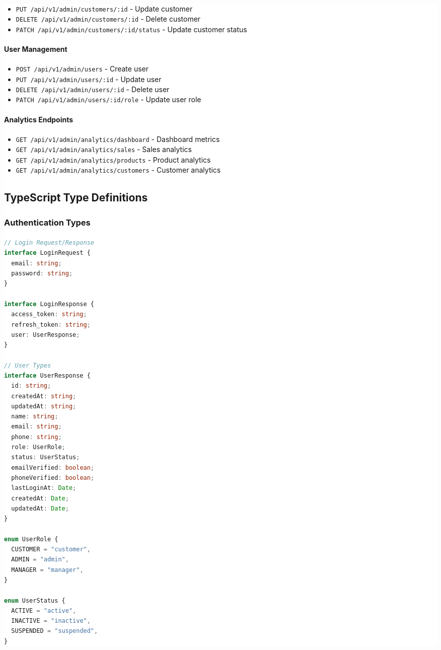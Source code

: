 - `PUT /api/v1/admin/customers/:id` - Update customer
- `DELETE /api/v1/admin/customers/:id` - Delete customer
- `PATCH /api/v1/admin/customers/:id/status` - Update customer status

#### User Management

- `POST /api/v1/admin/users` - Create user
- `PUT /api/v1/admin/users/:id` - Update user
- `DELETE /api/v1/admin/users/:id` - Delete user
- `PATCH /api/v1/admin/users/:id/role` - Update user role

#### Analytics Endpoints

- `GET /api/v1/admin/analytics/dashboard` - Dashboard metrics
- `GET /api/v1/admin/analytics/sales` - Sales analytics
- `GET /api/v1/admin/analytics/products` - Product analytics
- `GET /api/v1/admin/analytics/customers` - Customer analytics

## TypeScript Type Definitions

### Authentication Types

```typescript
// Login Request/Response
interface LoginRequest {
  email: string;
  password: string;
}

interface LoginResponse {
  access_token: string;
  refresh_token: string;
  user: UserResponse;
}

// User Types
interface UserResponse {
  id: string;
  createdAt: string;
  updatedAt: string;
  name: string;
  email: string;
  phone: string;
  role: UserRole;
  status: UserStatus;
  emailVerified: boolean;
  phoneVerified: boolean;
  lastLoginAt: Date;
  createdAt: Date;
  updatedAt: Date;
}

enum UserRole {
  CUSTOMER = "customer",
  ADMIN = "admin",
  MANAGER = "manager",
}

enum UserStatus {
  ACTIVE = "active",
  INACTIVE = "inactive",
  SUSPENDED = "suspended",
}
```
